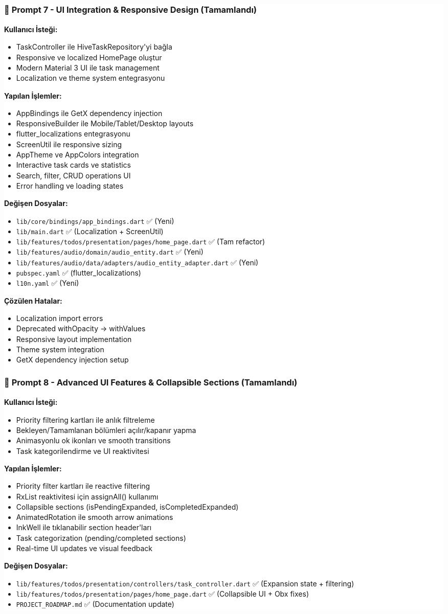 ### 🎨 **Prompt 7 - UI Integration & Responsive Design (Tamamlandı)**
**Kullanıcı İsteği:**
- TaskController ile HiveTaskRepository'yi bağla
- Responsive ve localized HomePage oluştur
- Modern Material 3 UI ile task management
- Localization ve theme system entegrasyonu

**Yapılan İşlemler:**
- AppBindings ile GetX dependency injection
- ResponsiveBuilder ile Mobile/Tablet/Desktop layouts
- flutter_localizations entegrasyonu
- ScreenUtil ile responsive sizing
- AppTheme ve AppColors integration
- Interactive task cards ve statistics
- Search, filter, CRUD operations UI
- Error handling ve loading states

**Değişen Dosyalar:**
- `lib/core/bindings/app_bindings.dart` ✅ (Yeni)
- `lib/main.dart` ✅ (Localization + ScreenUtil)
- `lib/features/todos/presentation/pages/home_page.dart` ✅ (Tam refactor)
- `lib/features/audio/domain/audio_entity.dart` ✅ (Yeni)
- `lib/features/audio/data/adapters/audio_entity_adapter.dart` ✅ (Yeni)
- `pubspec.yaml` ✅ (flutter_localizations)
- `l10n.yaml` ✅ (Yeni)

**Çözülen Hatalar:**
- Localization import errors
- Deprecated withOpacity → withValues
- Responsive layout implementation
- Theme system integration
- GetX dependency injection setup

### 🎨 **Prompt 8 - Advanced UI Features & Collapsible Sections (Tamamlandı)**
**Kullanıcı İsteği:**
- Priority filtering kartları ile anlık filtreleme
- Bekleyen/Tamamlanan bölümleri açılır/kapanır yapma
- Animasyonlu ok ikonları ve smooth transitions
- Task kategorilendirme ve UI reaktivitesi

**Yapılan İşlemler:**
- Priority filter kartları ile reactive filtering
- RxList reaktivitesi için assignAll() kullanımı
- Collapsible sections (isPendingExpanded, isCompletedExpanded)
- AnimatedRotation ile smooth arrow animations
- InkWell ile tıklanabilir section header'ları
- Task categorization (pending/completed sections)
- Real-time UI updates ve visual feedback

**Değişen Dosyalar:**
- `lib/features/todos/presentation/controllers/task_controller.dart` ✅ (Expansion state + filtering)
- `lib/features/todos/presentation/pages/home_page.dart` ✅ (Collapsible UI + Obx fixes)
- `PROJECT_ROADMAP.md` ✅ (Documentation update)
